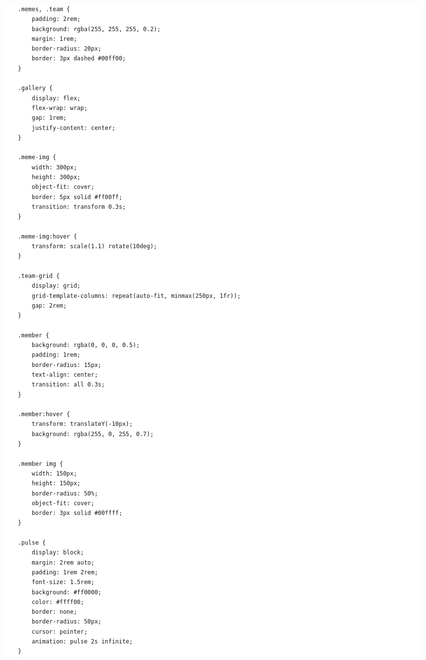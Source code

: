         .memes, .team {
            padding: 2rem;
            background: rgba(255, 255, 255, 0.2);
            margin: 1rem;
            border-radius: 20px;
            border: 3px dashed #00ff00;
        }

        .gallery {
            display: flex;
            flex-wrap: wrap;
            gap: 1rem;
            justify-content: center;
        }

        .meme-img {
            width: 300px;
            height: 300px;
            object-fit: cover;
            border: 5px solid #ff00ff;
            transition: transform 0.3s;
        }

        .meme-img:hover {
            transform: scale(1.1) rotate(10deg);
        }

        .team-grid {
            display: grid;
            grid-template-columns: repeat(auto-fit, minmax(250px, 1fr));
            gap: 2rem;
        }

        .member {
            background: rgba(0, 0, 0, 0.5);
            padding: 1rem;
            border-radius: 15px;
            text-align: center;
            transition: all 0.3s;
        }

        .member:hover {
            transform: translateY(-10px);
            background: rgba(255, 0, 255, 0.7);
        }

        .member img {
            width: 150px;
            height: 150px;
            border-radius: 50%;
            object-fit: cover;
            border: 3px solid #00ffff;
        }

        .pulse {
            display: block;
            margin: 2rem auto;
            padding: 1rem 2rem;
            font-size: 1.5rem;
            background: #ff0000;
            color: #ffff00;
            border: none;
            border-radius: 50px;
            cursor: pointer;
            animation: pulse 2s infinite;
        }
